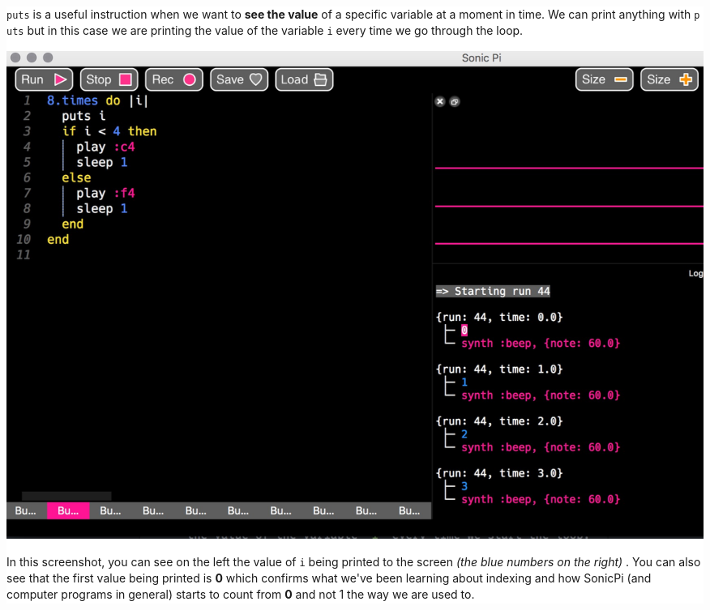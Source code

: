 `puts` is a useful instruction when we want to **see the value** of a specific variable at a moment in time. We can print anything with `puts` but in this case we are printing the value of the variable `i` every time we go through the loop.

![puts example](images/puts-example.jpg?raw=true "Example of usage of puts")


In this screenshot, you can see on the left the value of `i` being printed to the screen *(the blue numbers on the right)* . You can also see that the first value being printed is **0** which confirms what we've been learning about indexing and how SonicPi (and computer programs in general) starts to count from **0** and not 1 the way we are used to.

